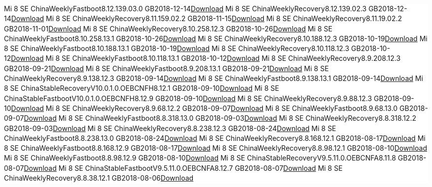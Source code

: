 <tr><td>Mi 8 SE China</td><td>Weekly</td><td>Fastboot</td><td>8.12.13</td><td>9.0</td><td>3.0 GB</td><td>2018-12-14</td><td><a href="/miui/sirius/weekly/8.12.13/">Download</a></td></tr>
<tr><td>Mi 8 SE China</td><td>Weekly</td><td>Recovery</td><td>8.12.13</td><td>9.0</td><td>2.3 GB</td><td>2018-12-14</td><td><a href="/miui/sirius/weekly/8.12.13/">Download</a></td></tr>
<tr><td>Mi 8 SE China</td><td>Weekly</td><td>Recovery</td><td>8.11.15</td><td>9.0</td><td>2.2 GB</td><td>2018-11-15</td><td><a href="/miui/sirius/weekly/8.11.15/">Download</a></td></tr>
<tr><td>Mi 8 SE China</td><td>Weekly</td><td>Recovery</td><td>8.11.1</td><td>9.0</td><td>2.2 GB</td><td>2018-11-01</td><td><a href="/miui/sirius/weekly/8.11.1/">Download</a></td></tr>
<tr><td>Mi 8 SE China</td><td>Weekly</td><td>Recovery</td><td>8.10.25</td><td>8.1</td><td>2.3 GB</td><td>2018-10-26</td><td><a href="/miui/sirius/weekly/8.10.25/">Download</a></td></tr>
<tr><td>Mi 8 SE China</td><td>Weekly</td><td>Fastboot</td><td>8.10.25</td><td>8.1</td><td>3.1 GB</td><td>2018-10-26</td><td><a href="/miui/sirius/weekly/8.10.25/">Download</a></td></tr>
<tr><td>Mi 8 SE China</td><td>Weekly</td><td>Recovery</td><td>8.10.18</td><td>8.1</td><td>2.3 GB</td><td>2018-10-19</td><td><a href="/miui/sirius/weekly/8.10.18/">Download</a></td></tr>
<tr><td>Mi 8 SE China</td><td>Weekly</td><td>Fastboot</td><td>8.10.18</td><td>8.1</td><td>3.1 GB</td><td>2018-10-19</td><td><a href="/miui/sirius/weekly/8.10.18/">Download</a></td></tr>
<tr><td>Mi 8 SE China</td><td>Weekly</td><td>Recovery</td><td>8.10.11</td><td>8.1</td><td>2.3 GB</td><td>2018-10-12</td><td><a href="/miui/sirius/weekly/8.10.11/">Download</a></td></tr>
<tr><td>Mi 8 SE China</td><td>Weekly</td><td>Fastboot</td><td>8.10.11</td><td>8.1</td><td>3.1 GB</td><td>2018-10-12</td><td><a href="/miui/sirius/weekly/8.10.11/">Download</a></td></tr>
<tr><td>Mi 8 SE China</td><td>Weekly</td><td>Recovery</td><td>8.9.20</td><td>8.1</td><td>2.3 GB</td><td>2018-09-21</td><td><a href="/miui/sirius/weekly/8.9.20/">Download</a></td></tr>
<tr><td>Mi 8 SE China</td><td>Weekly</td><td>Fastboot</td><td>8.9.20</td><td>8.1</td><td>3.1 GB</td><td>2018-09-21</td><td><a href="/miui/sirius/weekly/8.9.20/">Download</a></td></tr>
<tr><td>Mi 8 SE China</td><td>Weekly</td><td>Recovery</td><td>8.9.13</td><td>8.1</td><td>2.3 GB</td><td>2018-09-14</td><td><a href="/miui/sirius/weekly/8.9.13/">Download</a></td></tr>
<tr><td>Mi 8 SE China</td><td>Weekly</td><td>Fastboot</td><td>8.9.13</td><td>8.1</td><td>3.1 GB</td><td>2018-09-14</td><td><a href="/miui/sirius/weekly/8.9.13/">Download</a></td></tr>
<tr><td>Mi 8 SE China</td><td>Stable</td><td>Recovery</td><td>V10.0.1.0.OEBCNFH</td><td>8.1</td><td>2.1 GB</td><td>2018-09-10</td><td><a href="/miui/sirius/stable/V10.0.1.0.OEBCNFH/">Download</a></td></tr>
<tr><td>Mi 8 SE China</td><td>Stable</td><td>Fastboot</td><td>V10.0.1.0.OEBCNFH</td><td>8.1</td><td>2.9 GB</td><td>2018-09-10</td><td><a href="/miui/sirius/stable/V10.0.1.0.OEBCNFH/">Download</a></td></tr>
<tr><td>Mi 8 SE China</td><td>Weekly</td><td>Recovery</td><td>8.9.8</td><td>8.1</td><td>2.3 GB</td><td>2018-09-10</td><td><a href="/miui/sirius/weekly/8.9.8/">Download</a></td></tr>
<tr><td>Mi 8 SE China</td><td>Weekly</td><td>Recovery</td><td>8.9.6</td><td>8.1</td><td>2.2 GB</td><td>2018-09-07</td><td><a href="/miui/sirius/weekly/8.9.6/">Download</a></td></tr>
<tr><td>Mi 8 SE China</td><td>Weekly</td><td>Fastboot</td><td>8.9.6</td><td>8.1</td><td>3.0 GB</td><td>2018-09-07</td><td><a href="/miui/sirius/weekly/8.9.6/">Download</a></td></tr>
<tr><td>Mi 8 SE China</td><td>Weekly</td><td>Fastboot</td><td>8.8.31</td><td>8.1</td><td>3.0 GB</td><td>2018-09-03</td><td><a href="/miui/sirius/weekly/8.8.31/">Download</a></td></tr>
<tr><td>Mi 8 SE China</td><td>Weekly</td><td>Recovery</td><td>8.8.31</td><td>8.1</td><td>2.2 GB</td><td>2018-09-03</td><td><a href="/miui/sirius/weekly/8.8.31/">Download</a></td></tr>
<tr><td>Mi 8 SE China</td><td>Weekly</td><td>Recovery</td><td>8.8.23</td><td>8.1</td><td>2.3 GB</td><td>2018-08-24</td><td><a href="/miui/sirius/weekly/8.8.23/">Download</a></td></tr>
<tr><td>Mi 8 SE China</td><td>Weekly</td><td>Fastboot</td><td>8.8.23</td><td>8.1</td><td>3.0 GB</td><td>2018-08-24</td><td><a href="/miui/sirius/weekly/8.8.23/">Download</a></td></tr>
<tr><td>Mi 8 SE China</td><td>Weekly</td><td>Recovery</td><td>8.8.16</td><td>8.1</td><td>2.1 GB</td><td>2018-08-17</td><td><a href="/miui/sirius/weekly/8.8.16/">Download</a></td></tr>
<tr><td>Mi 8 SE China</td><td>Weekly</td><td>Fastboot</td><td>8.8.16</td><td>8.1</td><td>2.9 GB</td><td>2018-08-17</td><td><a href="/miui/sirius/weekly/8.8.16/">Download</a></td></tr>
<tr><td>Mi 8 SE China</td><td>Weekly</td><td>Recovery</td><td>8.8.9</td><td>8.1</td><td>2.1 GB</td><td>2018-08-10</td><td><a href="/miui/sirius/weekly/8.8.9/">Download</a></td></tr>
<tr><td>Mi 8 SE China</td><td>Weekly</td><td>Fastboot</td><td>8.8.9</td><td>8.1</td><td>2.9 GB</td><td>2018-08-10</td><td><a href="/miui/sirius/weekly/8.8.9/">Download</a></td></tr>
<tr><td>Mi 8 SE China</td><td>Stable</td><td>Recovery</td><td>V9.5.11.0.OEBCNFA</td><td>8.1</td><td>1.8 GB</td><td>2018-08-07</td><td><a href="/miui/sirius/stable/V9.5.11.0.OEBCNFA/">Download</a></td></tr>
<tr><td>Mi 8 SE China</td><td>Stable</td><td>Fastboot</td><td>V9.5.11.0.OEBCNFA</td><td>8.1</td><td>2.7 GB</td><td>2018-08-07</td><td><a href="/miui/sirius/stable/V9.5.11.0.OEBCNFA/">Download</a></td></tr>
<tr><td>Mi 8 SE China</td><td>Weekly</td><td>Recovery</td><td>8.8.3</td><td>8.1</td><td>2.1 GB</td><td>2018-08-06</td><td><a href="/miui/sirius/weekly/8.8.3/">Download</a></td></tr>